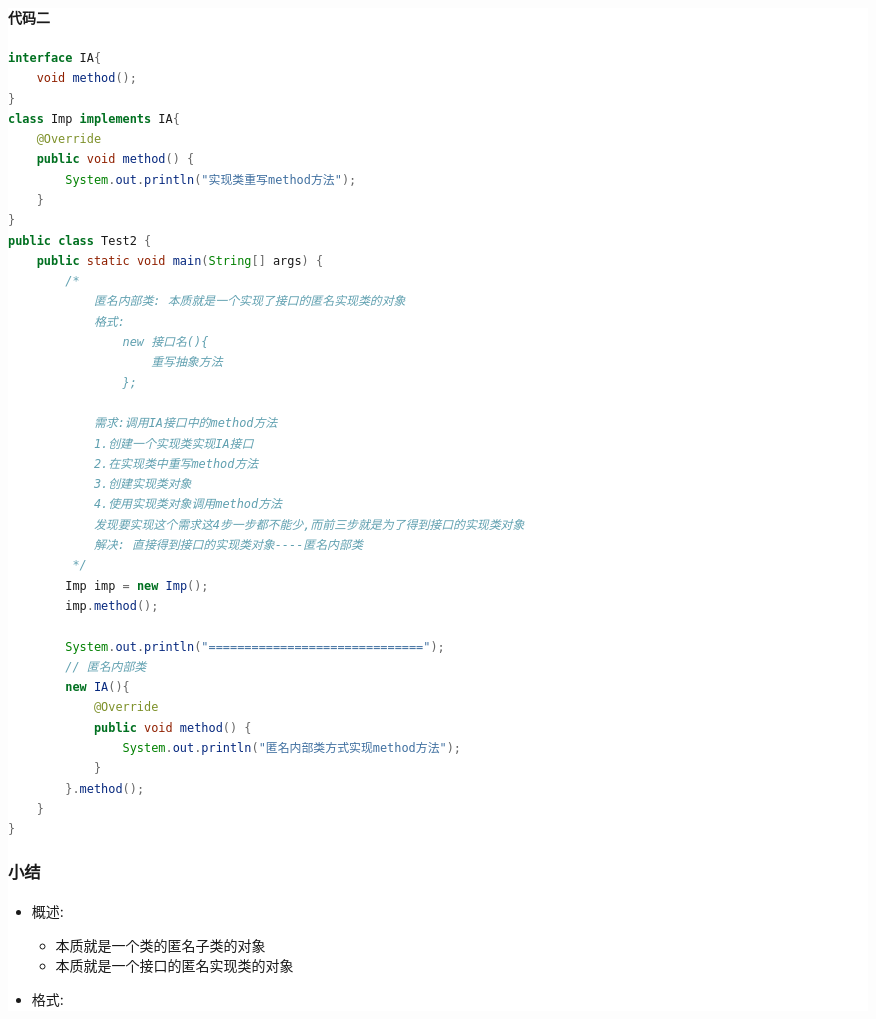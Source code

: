 #### 代码二

```java
interface IA{
    void method();
}
class Imp implements IA{
    @Override
    public void method() {
        System.out.println("实现类重写method方法");
    }
}
public class Test2 {
    public static void main(String[] args) {
        /*
            匿名内部类: 本质就是一个实现了接口的匿名实现类的对象
            格式:
                new 接口名(){
                    重写抽象方法
                };

            需求:调用IA接口中的method方法
            1.创建一个实现类实现IA接口
            2.在实现类中重写method方法
            3.创建实现类对象
            4.使用实现类对象调用method方法
            发现要实现这个需求这4步一步都不能少,而前三步就是为了得到接口的实现类对象
            解决: 直接得到接口的实现类对象----匿名内部类
         */
        Imp imp = new Imp();
        imp.method();

        System.out.println("==============================");
        // 匿名内部类
        new IA(){
            @Override
            public void method() {
                System.out.println("匿名内部类方式实现method方法");
            }
        }.method();
    }
}

```

### 小结

- 概述:

  - 本质就是一个类的匿名子类的对象
  - 本质就是一个接口的匿名实现类的对象

- 格式: 

